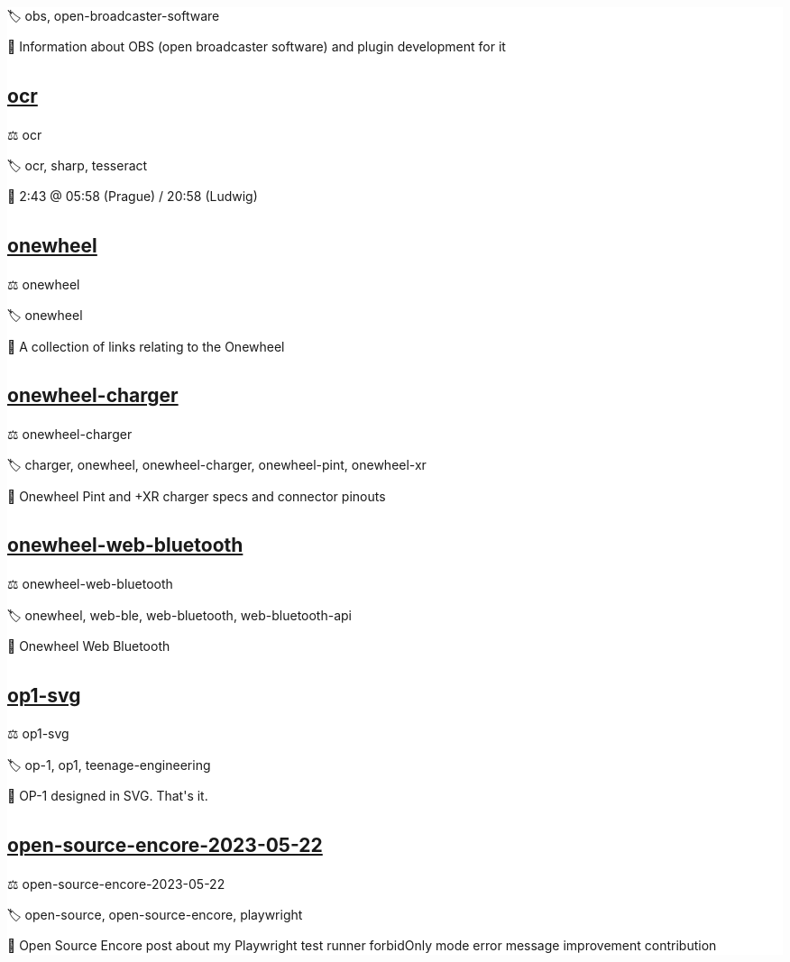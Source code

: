 🏷 obs, open-broadcaster-software

📒 Information about OBS (open broadcaster software) and plugin development for it

## [ocr](https://github.com/TomasHubelbauer/ocr)

⚖️ ocr

🏷 ocr, sharp, tesseract

📒 2:43 @ 05:58 (Prague) / 20:58 (Ludwig)

## [onewheel](https://github.com/TomasHubelbauer/onewheel)

⚖️ onewheel

🏷 onewheel

📒 A collection of links relating to the Onewheel

## [onewheel-charger](https://github.com/TomasHubelbauer/onewheel-charger)

⚖️ onewheel-charger

🏷 charger, onewheel, onewheel-charger, onewheel-pint, onewheel-xr

📒 Onewheel Pint and +XR charger specs and connector pinouts

## [onewheel-web-bluetooth](https://github.com/TomasHubelbauer/onewheel-web-bluetooth)

⚖️ onewheel-web-bluetooth

🏷 onewheel, web-ble, web-bluetooth, web-bluetooth-api

📒 Onewheel Web Bluetooth

## [op1-svg](https://github.com/TomasHubelbauer/op1-svg)

⚖️ op1-svg

🏷 op-1, op1, teenage-engineering

📒 OP-1 designed in SVG. That's it.

## [open-source-encore-2023-05-22](https://github.com/TomasHubelbauer/open-source-encore-2023-05-22)

⚖️ open-source-encore-2023-05-22

🏷 open-source, open-source-encore, playwright

📒 Open Source Encore post about my Playwright test runner forbidOnly mode error message improvement contribution
